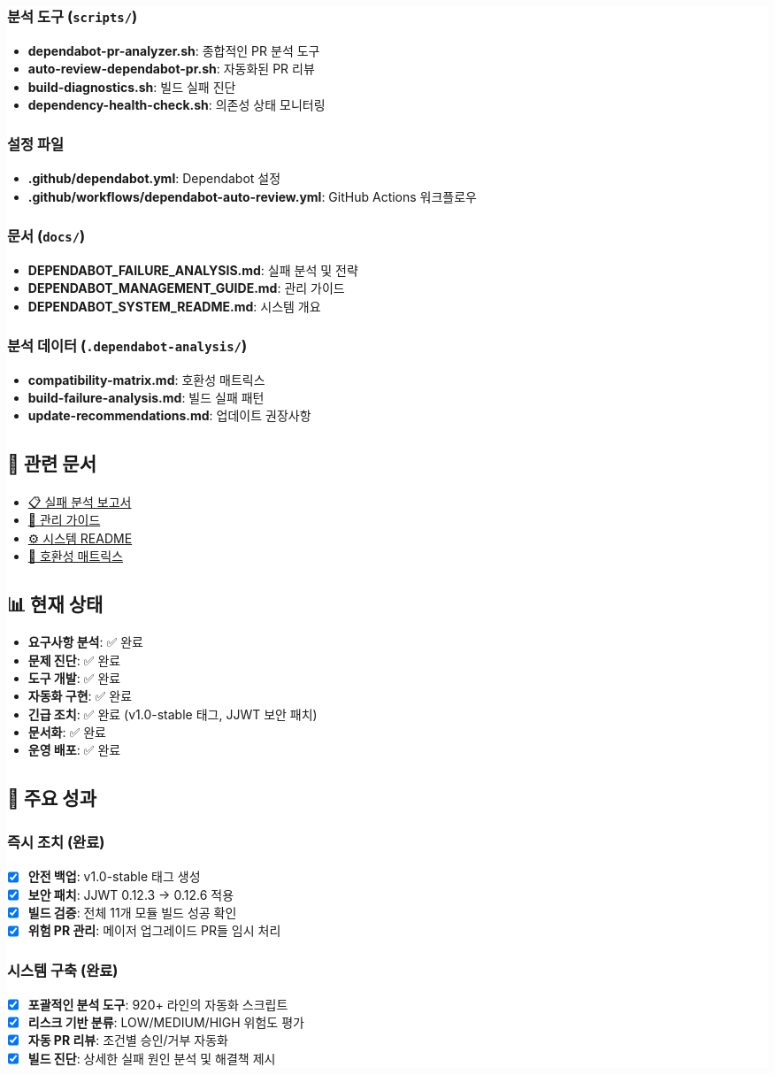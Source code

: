 ### 분석 도구 (`scripts/`)
- **dependabot-pr-analyzer.sh**: 종합적인 PR 분석 도구
- **auto-review-dependabot-pr.sh**: 자동화된 PR 리뷰
- **build-diagnostics.sh**: 빌드 실패 진단
- **dependency-health-check.sh**: 의존성 상태 모니터링

### 설정 파일
- **.github/dependabot.yml**: Dependabot 설정
- **.github/workflows/dependabot-auto-review.yml**: GitHub Actions 워크플로우

### 문서 (`docs/`)
- **DEPENDABOT_FAILURE_ANALYSIS.md**: 실패 분석 및 전략
- **DEPENDABOT_MANAGEMENT_GUIDE.md**: 관리 가이드  
- **DEPENDABOT_SYSTEM_README.md**: 시스템 개요

### 분석 데이터 (`.dependabot-analysis/`)
- **compatibility-matrix.md**: 호환성 매트릭스
- **build-failure-analysis.md**: 빌드 실패 패턴
- **update-recommendations.md**: 업데이트 권장사항

## 🔗 관련 문서

- [📋 실패 분석 보고서](../../DEPENDABOT_FAILURE_ANALYSIS.md)
- [🎨 관리 가이드](../../DEPENDABOT_MANAGEMENT_GUIDE.md) 
- [⚙️ 시스템 README](../../DEPENDABOT_SYSTEM_README.md)
- [🧪 호환성 매트릭스](../../.dependabot-analysis/compatibility-matrix.md)

## 📊 현재 상태

- **요구사항 분석**: ✅ 완료
- **문제 진단**: ✅ 완료  
- **도구 개발**: ✅ 완료
- **자동화 구현**: ✅ 완료
- **긴급 조치**: ✅ 완료 (v1.0-stable 태그, JJWT 보안 패치)
- **문서화**: ✅ 완료
- **운영 배포**: ✅ 완료

## 🎯 주요 성과

### 즉시 조치 (완료)
- [x] **안전 백업**: v1.0-stable 태그 생성
- [x] **보안 패치**: JJWT 0.12.3 → 0.12.6 적용
- [x] **빌드 검증**: 전체 11개 모듈 빌드 성공 확인
- [x] **위험 PR 관리**: 메이저 업그레이드 PR들 임시 처리

### 시스템 구축 (완료)
- [x] **포괄적인 분석 도구**: 920+ 라인의 자동화 스크립트
- [x] **리스크 기반 분류**: LOW/MEDIUM/HIGH 위험도 평가
- [x] **자동 PR 리뷰**: 조건별 승인/거부 자동화
- [x] **빌드 진단**: 상세한 실패 원인 분석 및 해결책 제시
